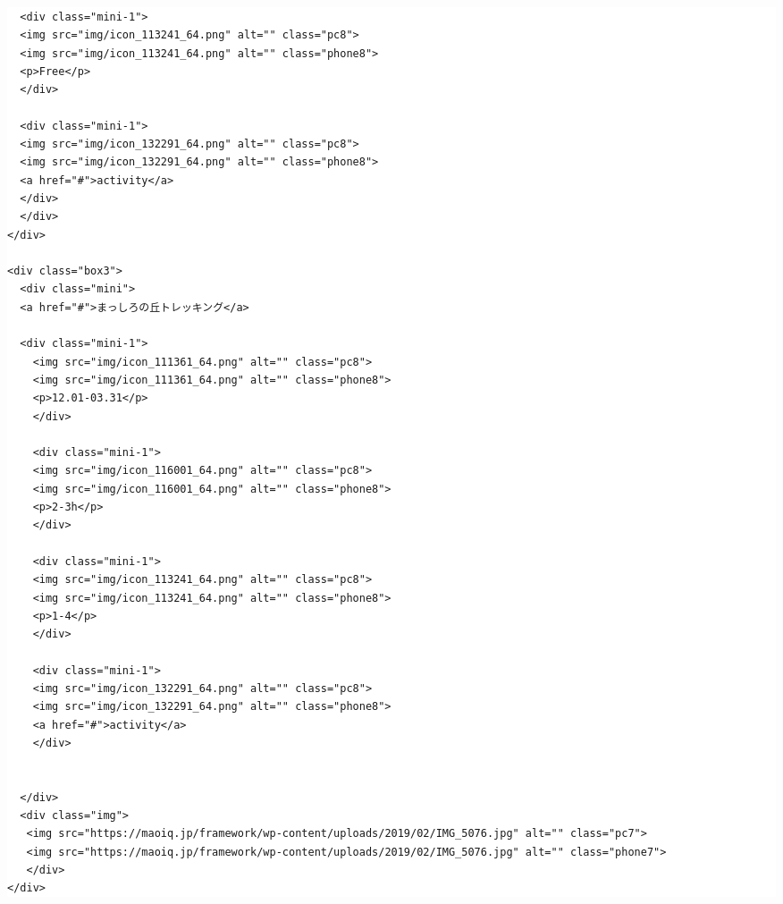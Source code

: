       <div class="mini-1">
      <img src="img/icon_113241_64.png" alt="" class="pc8">
      <img src="img/icon_113241_64.png" alt="" class="phone8">
      <p>Free</p>
      </div>
 
      <div class="mini-1">
      <img src="img/icon_132291_64.png" alt="" class="pc8">
      <img src="img/icon_132291_64.png" alt="" class="phone8">
      <a href="#">activity</a>
      </div>
      </div>
    </div>

    <div class="box3">
      <div class="mini">
      <a href="#">まっしろの丘トレッキング</a>
 
      <div class="mini-1">
        <img src="img/icon_111361_64.png" alt="" class="pc8">
        <img src="img/icon_111361_64.png" alt="" class="phone8">
        <p>12.01-03.31</p>
        </div>
   
        <div class="mini-1">
        <img src="img/icon_116001_64.png" alt="" class="pc8"> 
        <img src="img/icon_116001_64.png" alt="" class="phone8">
        <p>2-3h</p>
        </div>
        
        <div class="mini-1">
        <img src="img/icon_113241_64.png" alt="" class="pc8">
        <img src="img/icon_113241_64.png" alt="" class="phone8">
        <p>1-4</p>
        </div>
   
        <div class="mini-1">
        <img src="img/icon_132291_64.png" alt="" class="pc8">
        <img src="img/icon_132291_64.png" alt="" class="phone8">
        <a href="#">activity</a>
        </div>
  
       
      </div>
      <div class="img">
       <img src="https://maoiq.jp/framework/wp-content/uploads/2019/02/IMG_5076.jpg" alt="" class="pc7">
       <img src="https://maoiq.jp/framework/wp-content/uploads/2019/02/IMG_5076.jpg" alt="" class="phone7">
       </div>
    </div>
